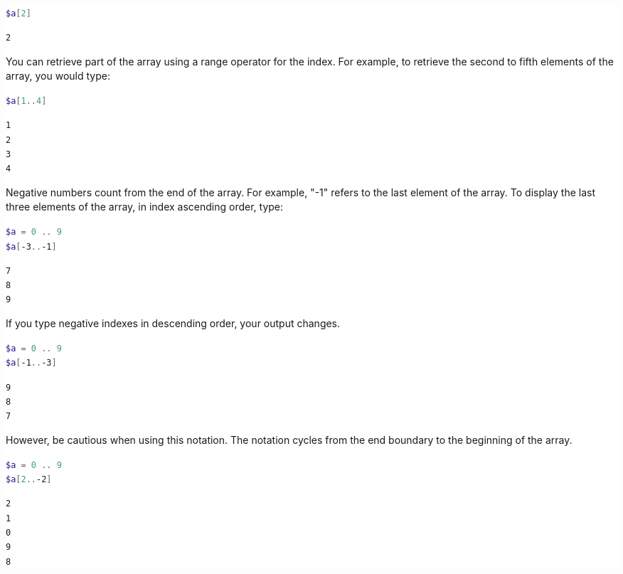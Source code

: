 ```powershell
$a[2]
```

```Output
2
```

You can retrieve part of the array using a range operator for the index. For
example, to retrieve the second to fifth elements of the array, you would
type:

```powershell
$a[1..4]
```

```Output
1
2
3
4
```

Negative numbers count from the end of the array. For example, "-1" refers to
the last element of the array. To display the last three elements of the
array, in index ascending order, type:

```powershell
$a = 0 .. 9
$a[-3..-1]
```

```Output
7
8
9
```

If you type negative indexes in descending order, your output changes.

```powershell
$a = 0 .. 9
$a[-1..-3]
```

```Output
9
8
7
```

However, be cautious when using this notation. The notation cycles from the
end boundary to the beginning of the array.

```powershell
$a = 0 .. 9
$a[2..-2]
```

```Output
2
1
0
9
8
```
